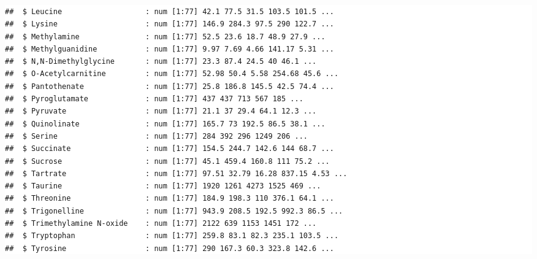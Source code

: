     ##  $ Leucine                   : num [1:77] 42.1 77.5 31.5 103.5 101.5 ...
    ##  $ Lysine                    : num [1:77] 146.9 284.3 97.5 290 122.7 ...
    ##  $ Methylamine               : num [1:77] 52.5 23.6 18.7 48.9 27.9 ...
    ##  $ Methylguanidine           : num [1:77] 9.97 7.69 4.66 141.17 5.31 ...
    ##  $ N,N-Dimethylglycine       : num [1:77] 23.3 87.4 24.5 40 46.1 ...
    ##  $ O-Acetylcarnitine         : num [1:77] 52.98 50.4 5.58 254.68 45.6 ...
    ##  $ Pantothenate              : num [1:77] 25.8 186.8 145.5 42.5 74.4 ...
    ##  $ Pyroglutamate             : num [1:77] 437 437 713 567 185 ...
    ##  $ Pyruvate                  : num [1:77] 21.1 37 29.4 64.1 12.3 ...
    ##  $ Quinolinate               : num [1:77] 165.7 73 192.5 86.5 38.1 ...
    ##  $ Serine                    : num [1:77] 284 392 296 1249 206 ...
    ##  $ Succinate                 : num [1:77] 154.5 244.7 142.6 144 68.7 ...
    ##  $ Sucrose                   : num [1:77] 45.1 459.4 160.8 111 75.2 ...
    ##  $ Tartrate                  : num [1:77] 97.51 32.79 16.28 837.15 4.53 ...
    ##  $ Taurine                   : num [1:77] 1920 1261 4273 1525 469 ...
    ##  $ Threonine                 : num [1:77] 184.9 198.3 110 376.1 64.1 ...
    ##  $ Trigonelline              : num [1:77] 943.9 208.5 192.5 992.3 86.5 ...
    ##  $ Trimethylamine N-oxide    : num [1:77] 2122 639 1153 1451 172 ...
    ##  $ Tryptophan                : num [1:77] 259.8 83.1 82.3 235.1 103.5 ...
    ##  $ Tyrosine                  : num [1:77] 290 167.3 60.3 323.8 142.6 ...